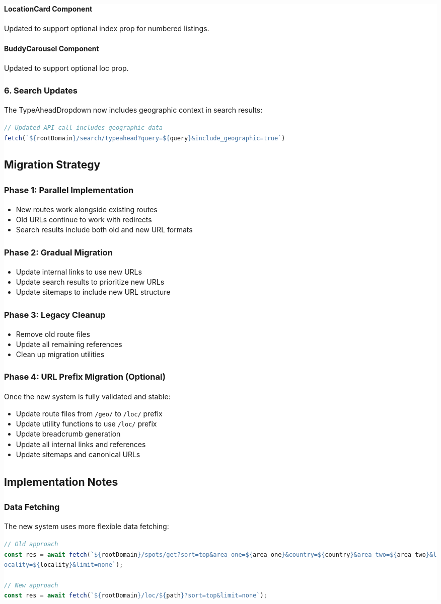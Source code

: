 #### LocationCard Component
Updated to support optional index prop for numbered listings.

#### BuddyCarousel Component
Updated to support optional loc prop.

### 6. Search Updates

The TypeAheadDropdown now includes geographic context in search results:

```typescript
// Updated API call includes geographic data
fetch(`${rootDomain}/search/typeahead?query=${query}&include_geographic=true`)
```

## Migration Strategy

### Phase 1: Parallel Implementation
- New routes work alongside existing routes
- Old URLs continue to work with redirects
- Search results include both old and new URL formats

### Phase 2: Gradual Migration
- Update internal links to use new URLs
- Update search results to prioritize new URLs
- Update sitemaps to include new URL structure

### Phase 3: Legacy Cleanup
- Remove old route files
- Update all remaining references
- Clean up migration utilities

### Phase 4: URL Prefix Migration (Optional)
Once the new system is fully validated and stable:
- Update route files from `/geo/` to `/loc/` prefix
- Update utility functions to use `/loc/` prefix
- Update breadcrumb generation
- Update all internal links and references
- Update sitemaps and canonical URLs

## Implementation Notes

### Data Fetching
The new system uses more flexible data fetching:

```typescript
// Old approach
const res = await fetch(`${rootDomain}/spots/get?sort=top&area_one=${area_one}&country=${country}&area_two=${area_two}&locality=${locality}&limit=none`);

// New approach
const res = await fetch(`${rootDomain}/loc/${path}?sort=top&limit=none`);
```
